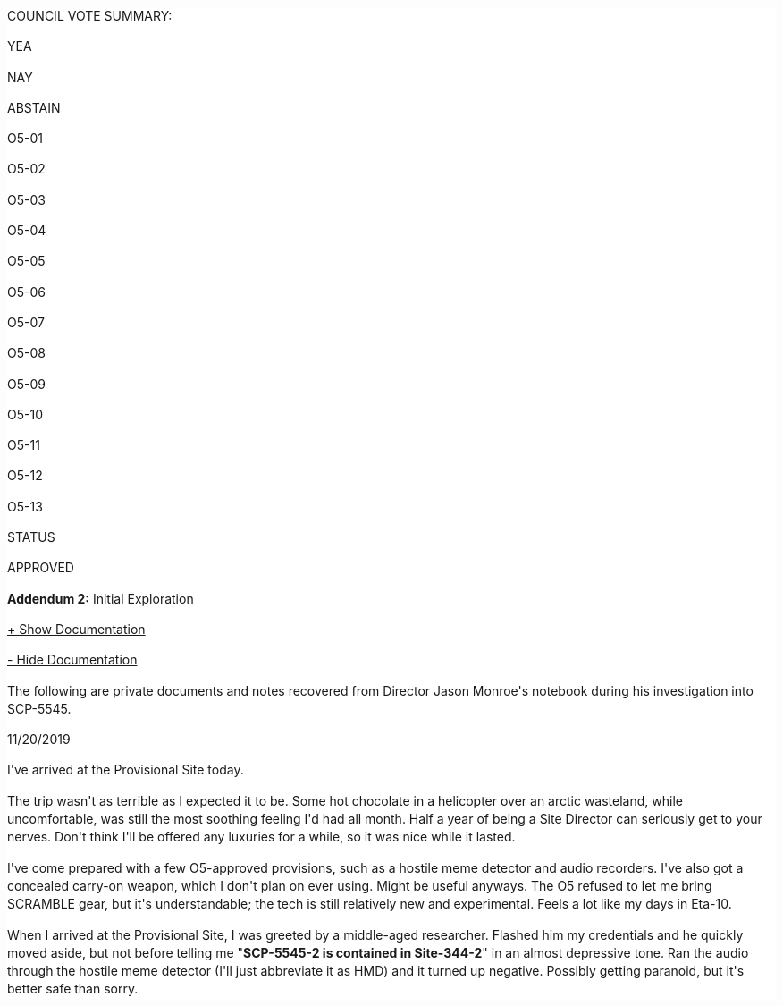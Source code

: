 COUNCIL VOTE SUMMARY:

YEA

NAY

ABSTAIN

O5-01

O5-02

O5-03

O5-04

O5-05

O5-06

O5-07

O5-08

O5-09

O5-10

O5-11

O5-12

O5-13

  

STATUS

APPROVED

**Addendum 2:** Initial Exploration

[+ Show Documentation](javascript:;)

[\- Hide Documentation](javascript:;)

The following are private documents and notes recovered from Director Jason Monroe's notebook during his investigation into SCP-5545.

11/20/2019

I've arrived at the Provisional Site today.

The trip wasn't as terrible as I expected it to be. Some hot chocolate in a helicopter over an arctic wasteland, while uncomfortable, was still the most soothing feeling I'd had all month. Half a year of being a Site Director can seriously get to your nerves. Don't think I'll be offered any luxuries for a while, so it was nice while it lasted.

I've come prepared with a few O5-approved provisions, such as a hostile meme detector and audio recorders. I've also got a concealed carry-on weapon, which I don't plan on ever using. Might be useful anyways. The O5 refused to let me bring SCRAMBLE gear, but it's understandable; the tech is still relatively new and experimental. Feels a lot like my days in Eta-10.

When I arrived at the Provisional Site, I was greeted by a middle-aged researcher. Flashed him my credentials and he quickly moved aside, but not before telling me "**SCP-5545-2 is contained in Site-344-2**" in an almost depressive tone. Ran the audio through the hostile meme detector (I'll just abbreviate it as HMD) and it turned up negative. Possibly getting paranoid, but it's better safe than sorry.
